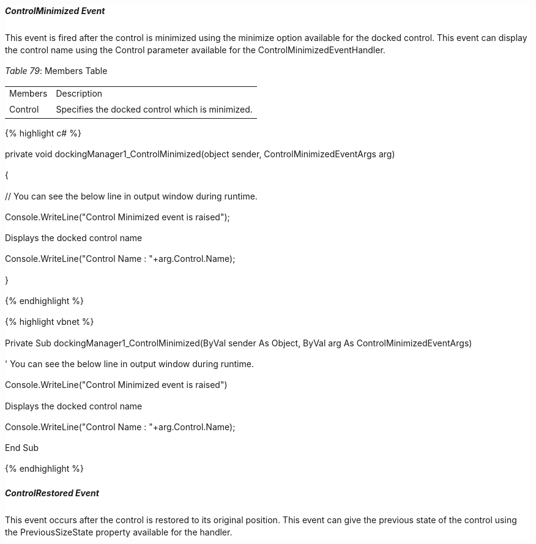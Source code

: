 ##### ControlMinimized Event

This event is fired after the control is minimized using the minimize option available for the docked control. This event can display the control name using the Control parameter available for the ControlMinimizedEventHandler.

_Table_ _79_: Members Table

<table>
<tr>
<td>
Members</td><td>
Description</td></tr>
<tr>
<td>
Control</td><td>
Specifies the docked control which is minimized.</td></tr>
</table>


{% highlight c# %}



private void dockingManager1_ControlMinimized(object sender, ControlMinimizedEventArgs arg)

{

// You can see the below line in output window during runtime.

Console.WriteLine("Control Minimized event is raised");

Displays the docked control name

Console.WriteLine("Control Name : "+arg.Control.Name);

}

{% endhighlight %}

{% highlight vbnet %}



Private Sub dockingManager1_ControlMinimized(ByVal sender As Object, ByVal arg As ControlMinimizedEventArgs)

' You can see the below line in output window during runtime.

Console.WriteLine("Control Minimized event is raised")

Displays the docked control name

Console.WriteLine("Control Name : "+arg.Control.Name);

End Sub

{% endhighlight %}

##### ControlRestored Event

This event occurs after the control is restored to its original position. This event can give the previous state of the control using the PreviousSizeState property available for the handler.
